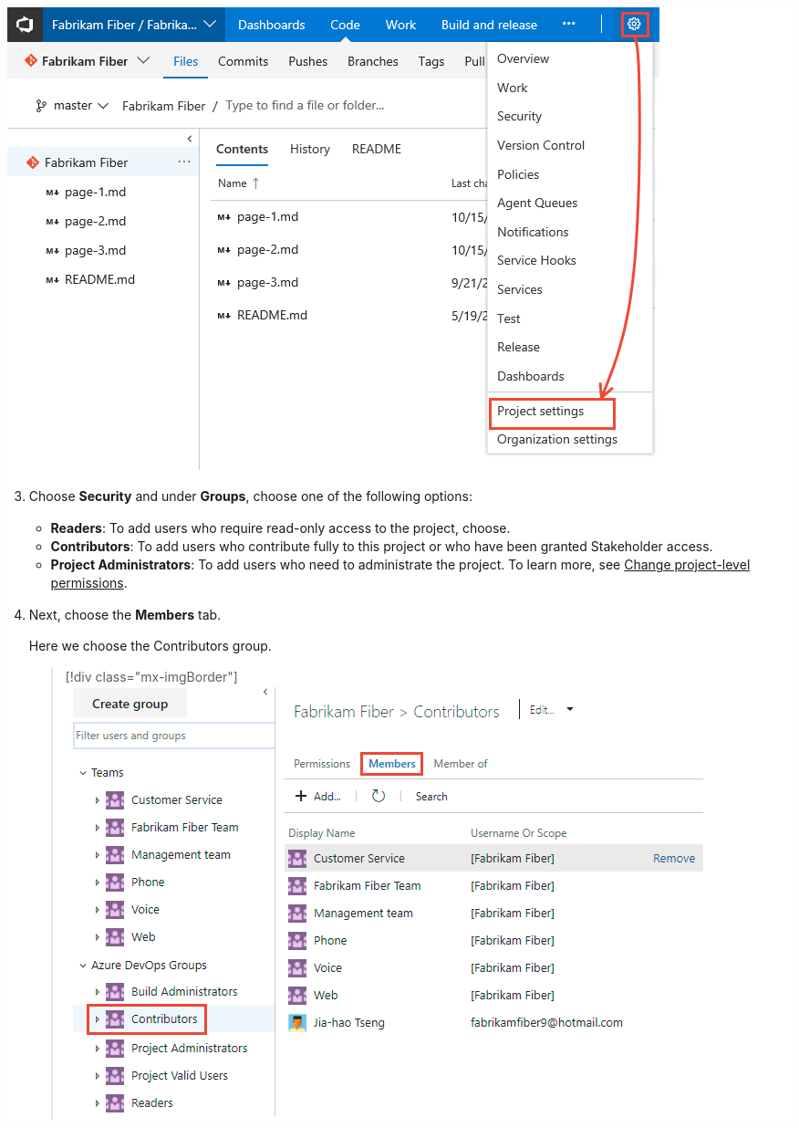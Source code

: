    ![Open Project Settings, horizontal nav](../../media/settings/open-project-settings-horz.png)  

3. Choose **Security** and under **Groups**, choose one of the following options:
   - **Readers**: To add users who require read-only access to the project, choose.
   - **Contributors**: To add users who contribute fully to this project or who have been granted Stakeholder access.
   - **Project Administrators**: To add users who need to administrate the project. To learn more, see [Change project-level permissions](change-project-level-permissions.md).

4. Next, choose the **Members** tab.

   Here we choose the Contributors group.

	> [!div class="mx-imgBorder"]  
	> ![Security page, Contributors group, Membership page](media/add-users/add-members-to-contributors-group.png)  
